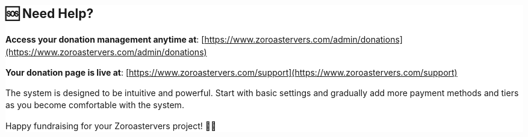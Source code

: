 ## 🆘 Need Help?

**Access your donation management anytime at**: [https://www.zoroastervers.com/admin/donations](https://www.zoroastervers.com/admin/donations)

**Your donation page is live at**: [https://www.zoroastervers.com/support](https://www.zoroastervers.com/support)

The system is designed to be intuitive and powerful. Start with basic settings and gradually add more payment methods and tiers as you become comfortable with the system.

Happy fundraising for your Zoroastervers project! 🚀✨